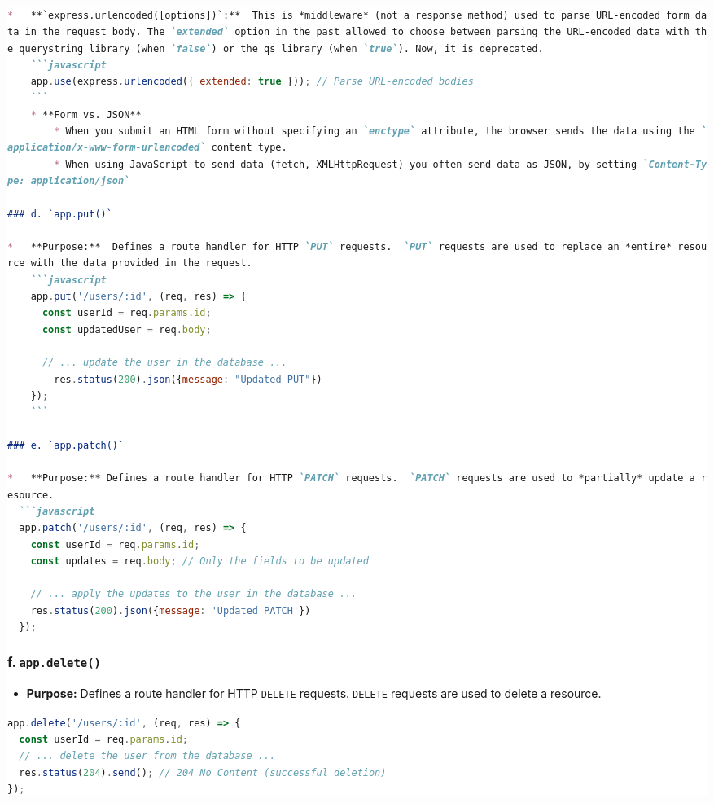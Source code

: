 ```markdown
*   **`express.urlencoded([options])`:**  This is *middleware* (not a response method) used to parse URL-encoded form data in the request body. The `extended` option in the past allowed to choose between parsing the URL-encoded data with the querystring library (when `false`) or the qs library (when `true`). Now, it is deprecated.
    ```javascript
    app.use(express.urlencoded({ extended: true })); // Parse URL-encoded bodies
    ```
    * **Form vs. JSON**
        * When you submit an HTML form without specifying an `enctype` attribute, the browser sends the data using the `application/x-www-form-urlencoded` content type.
        * When using JavaScript to send data (fetch, XMLHttpRequest) you often send data as JSON, by setting `Content-Type: application/json`

### d. `app.put()`

*   **Purpose:**  Defines a route handler for HTTP `PUT` requests.  `PUT` requests are used to replace an *entire* resource with the data provided in the request.
    ```javascript
    app.put('/users/:id', (req, res) => {
      const userId = req.params.id;
      const updatedUser = req.body;

      // ... update the user in the database ...
        res.status(200).json({message: "Updated PUT"})
    });
    ```

### e. `app.patch()`

*   **Purpose:** Defines a route handler for HTTP `PATCH` requests.  `PATCH` requests are used to *partially* update a resource.
  ```javascript
  app.patch('/users/:id', (req, res) => {
    const userId = req.params.id;
    const updates = req.body; // Only the fields to be updated

    // ... apply the updates to the user in the database ...
    res.status(200).json({message: 'Updated PATCH'})
  });
  ```

### f. `app.delete()`

*   **Purpose:** Defines a route handler for HTTP `DELETE` requests.  `DELETE` requests are used to delete a resource.
  ```javascript
  app.delete('/users/:id', (req, res) => {
    const userId = req.params.id;
    // ... delete the user from the database ...
    res.status(204).send(); // 204 No Content (successful deletion)
  });
  ```
